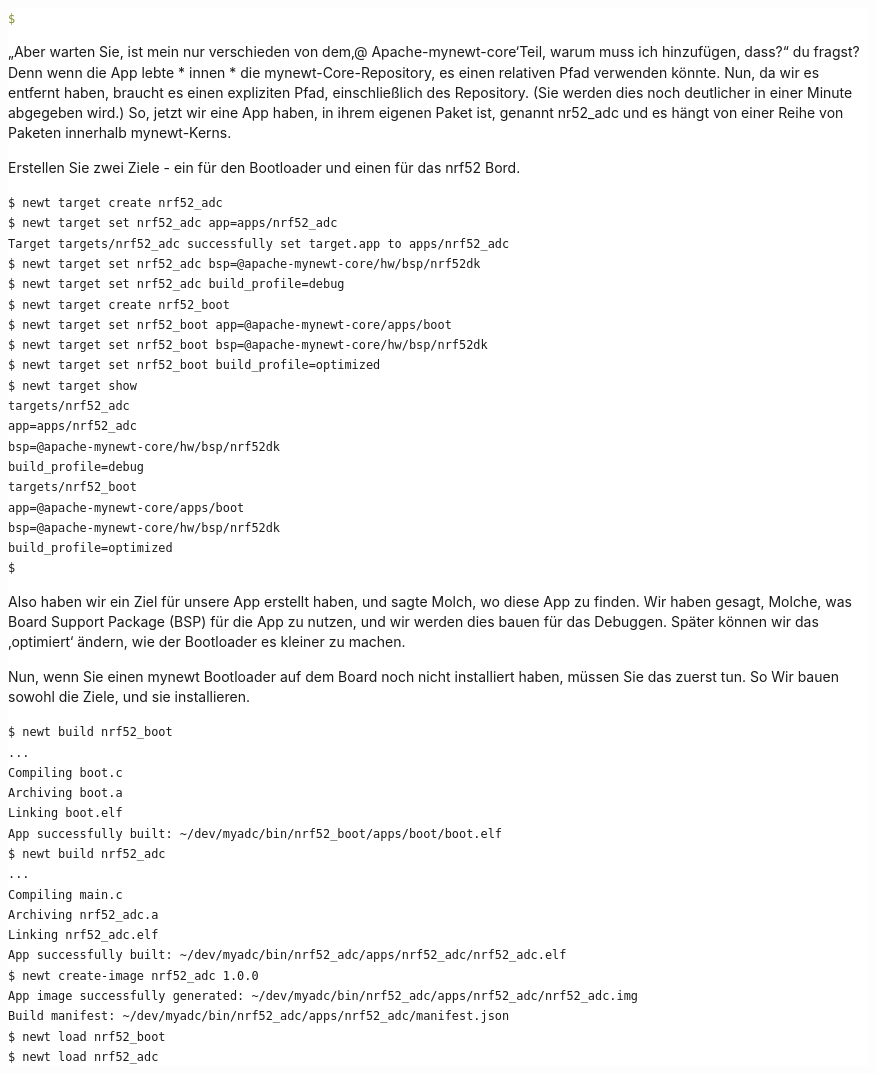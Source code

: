 ```yml
$
```

„Aber warten Sie, ist mein nur verschieden von dem‚@ Apache-mynewt-core‘Teil, warum muss ich hinzufügen, dass?“ du fragst? Denn wenn die App lebte * innen * die mynewt-Core-Repository, es einen relativen Pfad verwenden könnte. Nun, da wir es entfernt haben, braucht es einen expliziten Pfad, einschließlich des Repository. (Sie werden dies noch deutlicher in einer Minute abgegeben wird.) So, jetzt wir eine App haben, in ihrem eigenen Paket ist, genannt nr52_adc und es hängt von einer Reihe von Paketen innerhalb mynewt-Kerns.

Erstellen Sie zwei Ziele - ein für den Bootloader und einen für das nrf52 Bord.

```
$ newt target create nrf52_adc
$ newt target set nrf52_adc app=apps/nrf52_adc
Target targets/nrf52_adc successfully set target.app to apps/nrf52_adc
$ newt target set nrf52_adc bsp=@apache-mynewt-core/hw/bsp/nrf52dk
$ newt target set nrf52_adc build_profile=debug
$ newt target create nrf52_boot
$ newt target set nrf52_boot app=@apache-mynewt-core/apps/boot
$ newt target set nrf52_boot bsp=@apache-mynewt-core/hw/bsp/nrf52dk
$ newt target set nrf52_boot build_profile=optimized
$ newt target show
targets/nrf52_adc
app=apps/nrf52_adc
bsp=@apache-mynewt-core/hw/bsp/nrf52dk
build_profile=debug
targets/nrf52_boot
app=@apache-mynewt-core/apps/boot
bsp=@apache-mynewt-core/hw/bsp/nrf52dk
build_profile=optimized
$
```

Also haben wir ein Ziel für unsere App erstellt haben, und sagte Molch, wo diese App zu finden. Wir haben gesagt, Molche, was Board Support Package (BSP) für die App zu nutzen, und wir werden dies bauen für das Debuggen. Später können wir das ‚optimiert‘ ändern, wie der Bootloader es kleiner zu machen.

Nun, wenn Sie einen mynewt Bootloader auf dem Board noch nicht installiert haben, müssen Sie das zuerst tun. So Wir bauen sowohl die Ziele, und sie installieren.

```
$ newt build nrf52_boot
...
Compiling boot.c
Archiving boot.a
Linking boot.elf
App successfully built: ~/dev/myadc/bin/nrf52_boot/apps/boot/boot.elf
$ newt build nrf52_adc
...
Compiling main.c
Archiving nrf52_adc.a
Linking nrf52_adc.elf
App successfully built: ~/dev/myadc/bin/nrf52_adc/apps/nrf52_adc/nrf52_adc.elf
$ newt create-image nrf52_adc 1.0.0
App image successfully generated: ~/dev/myadc/bin/nrf52_adc/apps/nrf52_adc/nrf52_adc.img
Build manifest: ~/dev/myadc/bin/nrf52_adc/apps/nrf52_adc/manifest.json
$ newt load nrf52_boot
$ newt load nrf52_adc
```
